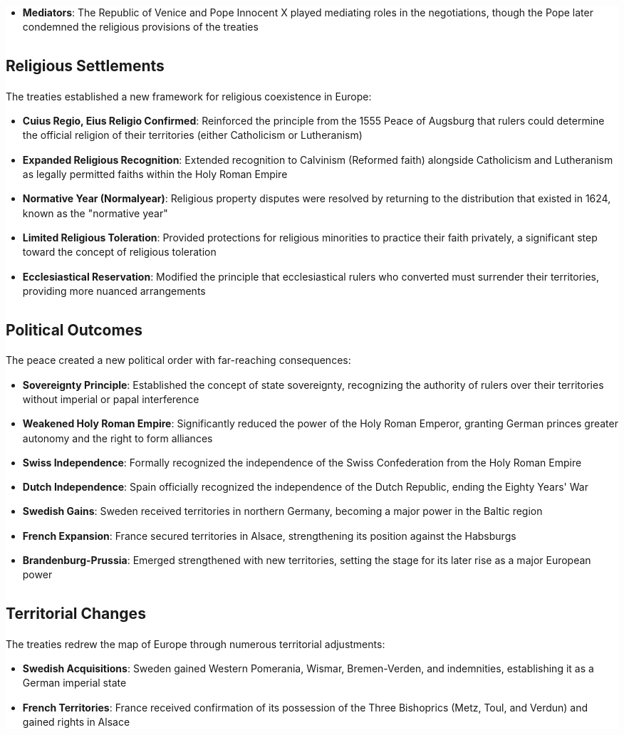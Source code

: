 - **Mediators**: The Republic of Venice and Pope Innocent X played mediating roles in the negotiations, though the Pope later condemned the religious provisions of the treaties

## Religious Settlements

The treaties established a new framework for religious coexistence in Europe:

- **Cuius Regio, Eius Religio Confirmed**: Reinforced the principle from the 1555 Peace of Augsburg that rulers could determine the official religion of their territories (either Catholicism or Lutheranism)
  
- **Expanded Religious Recognition**: Extended recognition to Calvinism (Reformed faith) alongside Catholicism and Lutheranism as legally permitted faiths within the Holy Roman Empire
  
- **Normative Year (Normalyear)**: Religious property disputes were resolved by returning to the distribution that existed in 1624, known as the "normative year"
  
- **Limited Religious Toleration**: Provided protections for religious minorities to practice their faith privately, a significant step toward the concept of religious toleration
  
- **Ecclesiastical Reservation**: Modified the principle that ecclesiastical rulers who converted must surrender their territories, providing more nuanced arrangements

## Political Outcomes

The peace created a new political order with far-reaching consequences:

- **Sovereignty Principle**: Established the concept of state sovereignty, recognizing the authority of rulers over their territories without imperial or papal interference
  
- **Weakened Holy Roman Empire**: Significantly reduced the power of the Holy Roman Emperor, granting German princes greater autonomy and the right to form alliances
  
- **Swiss Independence**: Formally recognized the independence of the Swiss Confederation from the Holy Roman Empire
  
- **Dutch Independence**: Spain officially recognized the independence of the Dutch Republic, ending the Eighty Years' War
  
- **Swedish Gains**: Sweden received territories in northern Germany, becoming a major power in the Baltic region
  
- **French Expansion**: France secured territories in Alsace, strengthening its position against the Habsburgs
  
- **Brandenburg-Prussia**: Emerged strengthened with new territories, setting the stage for its later rise as a major European power

## Territorial Changes

The treaties redrew the map of Europe through numerous territorial adjustments:

- **Swedish Acquisitions**: Sweden gained Western Pomerania, Wismar, Bremen-Verden, and indemnities, establishing it as a German imperial state
  
- **French Territories**: France received confirmation of its possession of the Three Bishoprics (Metz, Toul, and Verdun) and gained rights in Alsace
  
